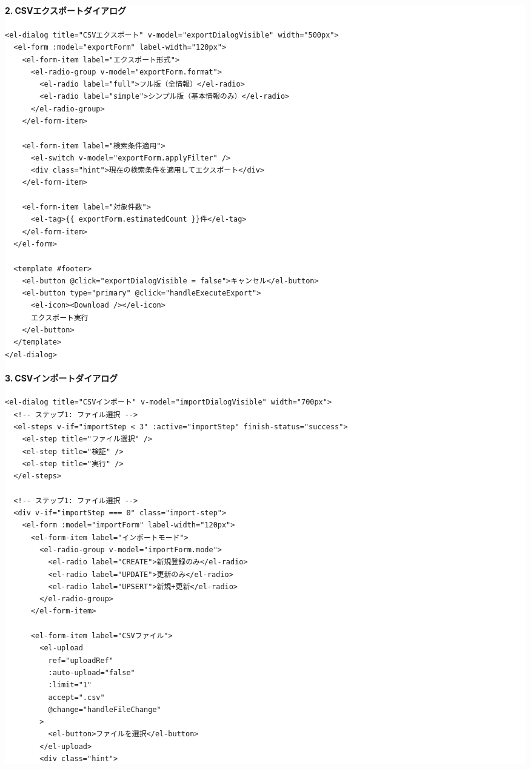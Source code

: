 #### 2. CSVエクスポートダイアログ

```vue
<el-dialog title="CSVエクスポート" v-model="exportDialogVisible" width="500px">
  <el-form :model="exportForm" label-width="120px">
    <el-form-item label="エクスポート形式">
      <el-radio-group v-model="exportForm.format">
        <el-radio label="full">フル版（全情報）</el-radio>
        <el-radio label="simple">シンプル版（基本情報のみ）</el-radio>
      </el-radio-group>
    </el-form-item>

    <el-form-item label="検索条件適用">
      <el-switch v-model="exportForm.applyFilter" />
      <div class="hint">現在の検索条件を適用してエクスポート</div>
    </el-form-item>

    <el-form-item label="対象件数">
      <el-tag>{{ exportForm.estimatedCount }}件</el-tag>
    </el-form-item>
  </el-form>

  <template #footer>
    <el-button @click="exportDialogVisible = false">キャンセル</el-button>
    <el-button type="primary" @click="handleExecuteExport">
      <el-icon><Download /></el-icon>
      エクスポート実行
    </el-button>
  </template>
</el-dialog>
```

#### 3. CSVインポートダイアログ

```vue
<el-dialog title="CSVインポート" v-model="importDialogVisible" width="700px">
  <!-- ステップ1: ファイル選択 -->
  <el-steps v-if="importStep < 3" :active="importStep" finish-status="success">
    <el-step title="ファイル選択" />
    <el-step title="検証" />
    <el-step title="実行" />
  </el-steps>

  <!-- ステップ1: ファイル選択 -->
  <div v-if="importStep === 0" class="import-step">
    <el-form :model="importForm" label-width="120px">
      <el-form-item label="インポートモード">
        <el-radio-group v-model="importForm.mode">
          <el-radio label="CREATE">新規登録のみ</el-radio>
          <el-radio label="UPDATE">更新のみ</el-radio>
          <el-radio label="UPSERT">新規+更新</el-radio>
        </el-radio-group>
      </el-form-item>

      <el-form-item label="CSVファイル">
        <el-upload
          ref="uploadRef"
          :auto-upload="false"
          :limit="1"
          accept=".csv"
          @change="handleFileChange"
        >
          <el-button>ファイルを選択</el-button>
        </el-upload>
        <div class="hint">
```